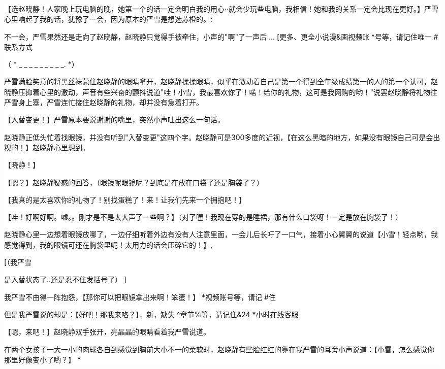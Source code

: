 

【选赵晓静！人家晚上玩电脑的晚，她第一个的话一定会明白我的用心··就会少玩些电脑，我相信！她和我的关系一定会比现在更好。】严雪心里响起了我的话，犹豫了一会，因为原本的严雪是想选苏橙的。:



不一会，严雪果然还是走向了赵晓静，赵晓静只觉得手被牵住，小声的"啊"了一声后 ... [更多、更全小说漫&画视频账 ^号等，请记住唯一 #联系方式





（ * _ _ _ _ _ _ _ _ _. *）



严雪满脸笑意的将黑丝袜蒙住赵晓静的眼睛拿开，赵晓静揉揉眼睛，似乎在激动着自己是第一个得到全年级成绩第一的人的第一个认可，赵晓静压抑着心里的激动，声音有些兴奋的颤抖说道"哇！小雪，我最喜欢你了！喏！给你的礼物，这可是我网购的哟！"说罢赵晓静将礼物往严雪身上塞，严雪连忙接住赵晓静的礼物，却并没有急着打开。





【入替变更！】严雪原本要说谢谢的嘴里，突然小声吐出这么一句话。





赵晓静正低头忙着找眼镜，并没有听到"入替变更"这四个字。赵晓静可是300多度的近视，【在这么黑暗的地方，如果没有眼镜自己可是会出糗的！】赵晓静心里想到。



【晓静！】



【嗯？】赵晓静疑惑的回答，（眼镜呢眼镜呢？到底是在放在口袋了还是胸袋了？）



【我真的是太喜欢你的礼物了！别找蛋糕了！来！让我们先来一个拥抱吧！】



【哇！好啊好啊。嘘。。刚才是不是太大声了一些啊？】（对了喔！我现在穿的是睡裙，那有什么口袋呀！一定是放在胸袋了！）



赵晓静心里一边想着眼镜放哪了，一边仔细听着外边有没有人注意里面，一会儿后长吁了一口气，接着小心翼翼的说道【小雪！轻点哟，我感觉得到，我的眼镜可还在胸袋里呢！太用力的话会压碎它的！】,





 [（我严雪

是入替状态了..还是忍不住发括号了） ]



我严雪不由得一阵抱怨，【那你可以把眼镜拿出来啊！笨蛋！】  *视频账号等，请记 #住



但是我严雪说的却是：【好吧！那我来咯？】，新，缺失 ^章节%等，请记住&24 *小时在线客服





【嗯，来吧！】赵晓静双手张开，亮晶晶的眼睛看着我严雪说道。



在两个女孩子一大一小的肉球各自到感觉到胸前大小不一的柔软时，赵晓静有些脸红红的靠在我严雪的耳旁小声说道：【小雪，怎么感觉你那里好像变小了哟？】 *

